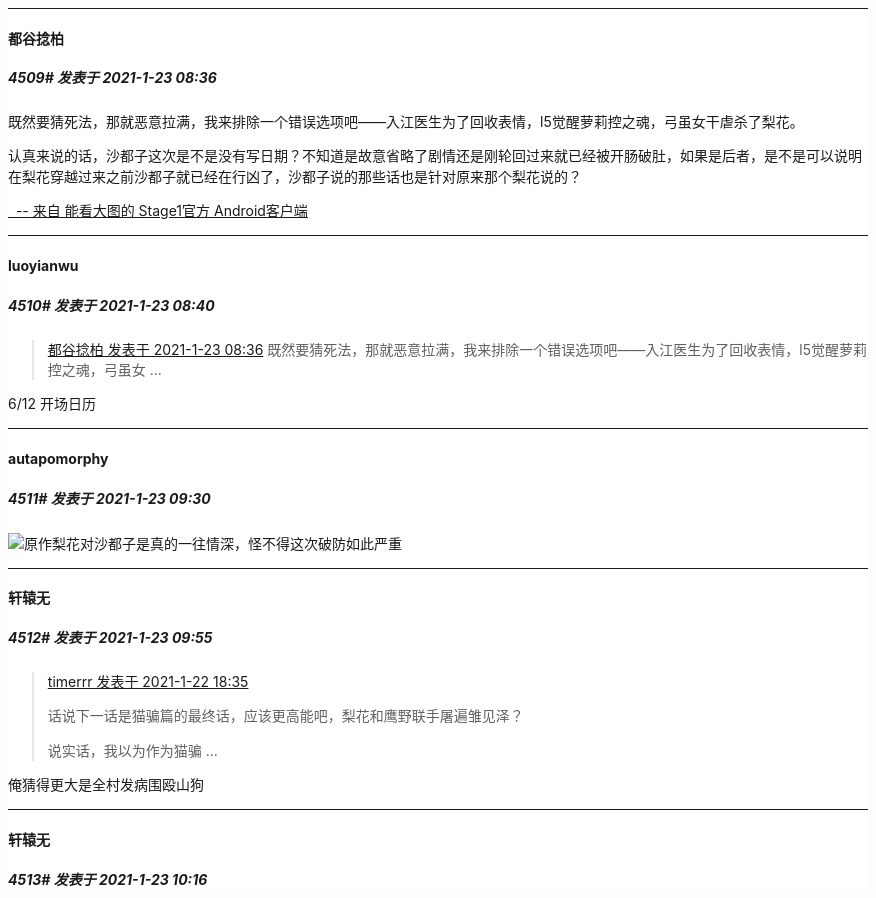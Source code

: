 
*****

####  都谷捻柏  
##### 4509#       发表于 2021-1-23 08:36


既然要猜死法，那就恶意拉满，我来排除一个错误选项吧——入江医生为了回收表情，l5觉醒萝莉控之魂，弓虽女干虐杀了梨花。

认真来说的话，沙都子这次是不是没有写日期？不知道是故意省略了剧情还是刚轮回过来就已经被开肠破肚，如果是后者，是不是可以说明在梨花穿越过来之前沙都子就已经在行凶了，沙都子说的那些话也是针对原来那个梨花说的？

[  -- 来自 能看大图的 Stage1官方 Android客户端](https://www.coolapk.com/apk/140634)


*****

####  luoyianwu  
##### 4510#       发表于 2021-1-23 08:40


<blockquote><a href="httphttps://bbs.saraba1st.com/2b/forum.php?mod=redirect&amp;goto=findpost&amp;pid=50120261&amp;ptid=1907951" target="_blank">都谷捻柏 发表于 2021-1-23 08:36</a>
既然要猜死法，那就恶意拉满，我来排除一个错误选项吧——入江医生为了回收表情，l5觉醒萝莉控之魂，弓虽女 ...</blockquote>
6/12
开场日历


*****

####  autapomorphy  
##### 4511#       发表于 2021-1-23 09:30


<img src="https://static.saraba1st.com/image/smiley/face2017/001.png" referrerpolicy="no-referrer">原作梨花对沙都子是真的一往情深，怪不得这次破防如此严重


*****

####  轩辕无  
##### 4512#       发表于 2021-1-23 09:55


<blockquote><a href="httphttps://bbs.saraba1st.com/2b/forum.php?mod=redirect&amp;goto=findpost&amp;pid=50115263&amp;ptid=1907951" target="_blank">timerrr 发表于 2021-1-22 18:35</a>

话说下一话是猫骗篇的最终话，应该更高能吧，梨花和鹰野联手屠遍雏见泽？


说实话，我以为作为猫骗 ...</blockquote>
俺猜得更大是全村发病围殴山狗


*****

####  轩辕无  
##### 4513#       发表于 2021-1-23 10:16

